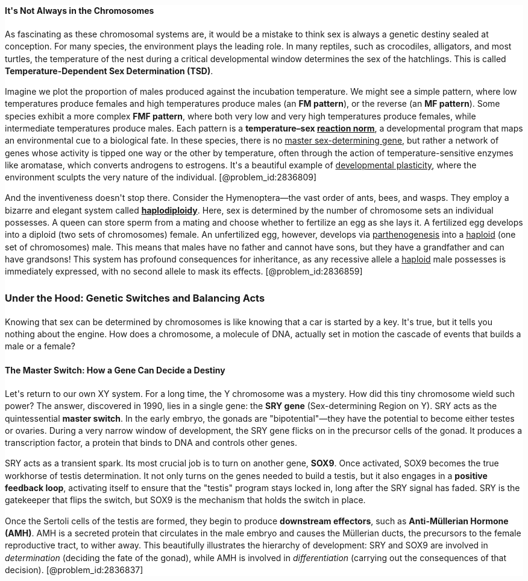 #### It's Not Always in the Chromosomes

As fascinating as these chromosomal systems are, it would be a mistake to think sex is always a genetic destiny sealed at conception. For many species, the environment plays the leading role. In many reptiles, such as crocodiles, alligators, and most turtles, the temperature of the nest during a critical developmental window determines the sex of the hatchlings. This is called **Temperature-Dependent Sex Determination (TSD)**.

Imagine we plot the proportion of males produced against the incubation temperature. We might see a simple pattern, where low temperatures produce females and high temperatures produce males (an **FM pattern**), or the reverse (an **MF pattern**). Some species exhibit a more complex **FMF pattern**, where both very low and very high temperatures produce females, while intermediate temperatures produce males. Each pattern is a **temperature–sex [reaction norm](@article_id:175318)**, a developmental program that maps an environmental cue to a biological fate. In these species, there is no [master sex-determining gene](@article_id:193549), but rather a network of genes whose activity is tipped one way or the other by temperature, often through the action of temperature-sensitive enzymes like aromatase, which converts androgens to estrogens. It's a beautiful example of [developmental plasticity](@article_id:148452), where the environment sculpts the very nature of the individual. [@problem_id:2836809]

And the inventiveness doesn't stop there. Consider the Hymenoptera—the vast order of ants, bees, and wasps. They employ a bizarre and elegant system called **[haplodiploidy](@article_id:145873)**. Here, sex is determined by the number of chromosome sets an individual possesses. A queen can store sperm from a mating and choose whether to fertilize an egg as she lays it. A fertilized egg develops into a diploid (two sets of chromosomes) female. An unfertilized egg, however, develops via [parthenogenesis](@article_id:163309) into a [haploid](@article_id:260581) (one set of chromosomes) male. This means that males have no father and cannot have sons, but they have a grandfather and can have grandsons! This system has profound consequences for inheritance, as any recessive allele a [haploid](@article_id:260581) male possesses is immediately expressed, with no second allele to mask its effects. [@problem_id:2836859]

### Under the Hood: Genetic Switches and Balancing Acts

Knowing that sex can be determined by chromosomes is like knowing that a car is started by a key. It's true, but it tells you nothing about the engine. How does a chromosome, a molecule of DNA, actually set in motion the cascade of events that builds a male or a female?

#### The Master Switch: How a Gene Can Decide a Destiny

Let's return to our own XY system. For a long time, the Y chromosome was a mystery. How did this tiny chromosome wield such power? The answer, discovered in 1990, lies in a single gene: the **SRY gene** (Sex-determining Region on Y). SRY acts as the quintessential **master switch**. In the early embryo, the gonads are "bipotential"—they have the potential to become either testes or ovaries. During a very narrow window of development, the SRY gene flicks on in the precursor cells of the gonad. It produces a transcription factor, a protein that binds to DNA and controls other genes.

SRY acts as a transient spark. Its most crucial job is to turn on another gene, **SOX9**. Once activated, SOX9 becomes the true workhorse of testis determination. It not only turns on the genes needed to build a testis, but it also engages in a **positive feedback loop**, activating itself to ensure that the "testis" program stays locked in, long after the SRY signal has faded. SRY is the gatekeeper that flips the switch, but SOX9 is the mechanism that holds the switch in place.

Once the Sertoli cells of the testis are formed, they begin to produce **downstream effectors**, such as **Anti-Müllerian Hormone (AMH)**. AMH is a secreted protein that circulates in the male embryo and causes the Müllerian ducts, the precursors to the female reproductive tract, to wither away. This beautifully illustrates the hierarchy of development: SRY and SOX9 are involved in *determination* (deciding the fate of the gonad), while AMH is involved in *differentiation* (carrying out the consequences of that decision). [@problem_id:2836837]
